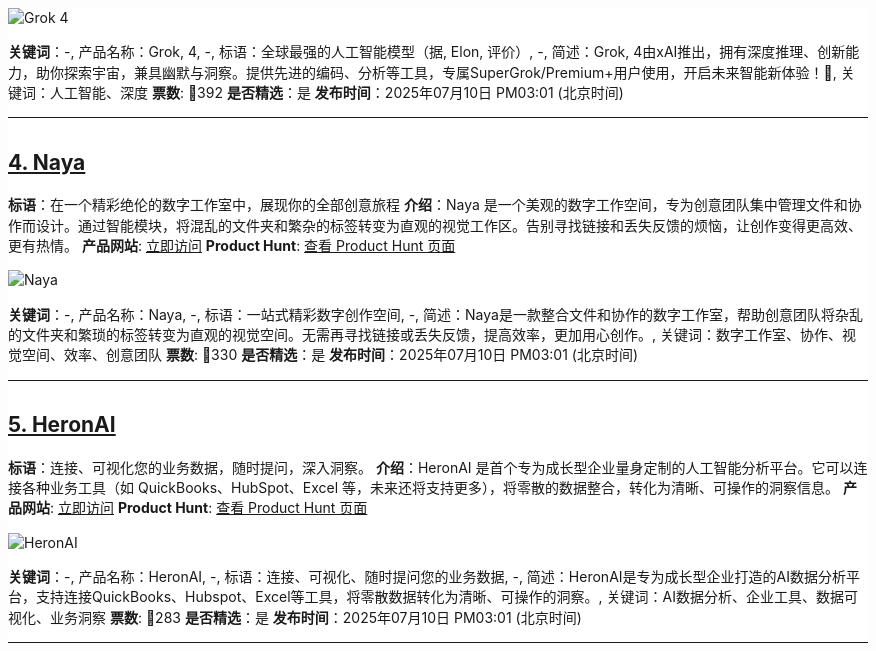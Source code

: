 ![Grok 4]()

**关键词**：-, 产品名称：Grok, 4, -, 标语：全球最强的人工智能模型（据, Elon, 评价）, -, 简述：Grok, 4由xAI推出，拥有深度推理、创新能力，助你探索宇宙，兼具幽默与洞察。提供先进的编码、分析等工具，专属SuperGrok/Premium+用户使用，开启未来智能新体验！🚀, 关键词：人工智能、深度
**票数**: 🔺392
**是否精选**：是
**发布时间**：2025年07月10日 PM03:01 (北京时间)

---

## [4. Naya](https://www.producthunt.com/products/naya-2?utm_campaign=producthunt-api&utm_medium=api-v2&utm_source=Application%3A+nextauth+%28ID%3A+151633%29)
**标语**：在一个精彩绝伦的数字工作室中，展现你的全部创意旅程
**介绍**：Naya 是一个美观的数字工作空间，专为创意团队集中管理文件和协作而设计。通过智能模块，将混乱的文件夹和繁杂的标签转变为直观的视觉工作区。告别寻找链接和丢失反馈的烦恼，让创作变得更高效、更有热情。
**产品网站**: [立即访问](https://www.producthunt.com/r/ECSJWM542RRONS?utm_campaign=producthunt-api&utm_medium=api-v2&utm_source=Application%3A+nextauth+%28ID%3A+151633%29)
**Product Hunt**: [查看 Product Hunt 页面](https://www.producthunt.com/products/naya-2?utm_campaign=producthunt-api&utm_medium=api-v2&utm_source=Application%3A+nextauth+%28ID%3A+151633%29)

![Naya]()

**关键词**：-, 产品名称：Naya, -, 标语：一站式精彩数字创作空间, -, 简述：Naya是一款整合文件和协作的数字工作室，帮助创意团队将杂乱的文件夹和繁琐的标签转变为直观的视觉空间。无需再寻找链接或丢失反馈，提高效率，更加用心创作。, 关键词：数字工作室、协作、视觉空间、效率、创意团队
**票数**: 🔺330
**是否精选**：是
**发布时间**：2025年07月10日 PM03:01 (北京时间)

---

## [5. HeronAI](https://www.producthunt.com/products/heronai?utm_campaign=producthunt-api&utm_medium=api-v2&utm_source=Application%3A+nextauth+%28ID%3A+151633%29)
**标语**：连接、可视化您的业务数据，随时提问，深入洞察。
**介绍**：HeronAI 是首个专为成长型企业量身定制的人工智能分析平台。它可以连接各种业务工具（如 QuickBooks、HubSpot、Excel 等，未来还将支持更多），将零散的数据整合，转化为清晰、可操作的洞察信息。
**产品网站**: [立即访问](https://www.producthunt.com/r/KS4BJ3TYKCK4ZD?utm_campaign=producthunt-api&utm_medium=api-v2&utm_source=Application%3A+nextauth+%28ID%3A+151633%29)
**Product Hunt**: [查看 Product Hunt 页面](https://www.producthunt.com/products/heronai?utm_campaign=producthunt-api&utm_medium=api-v2&utm_source=Application%3A+nextauth+%28ID%3A+151633%29)

![HeronAI]()

**关键词**：-, 产品名称：HeronAI, -, 标语：连接、可视化、随时提问您的业务数据, -, 简述：HeronAI是专为成长型企业打造的AI数据分析平台，支持连接QuickBooks、Hubspot、Excel等工具，将零散数据转化为清晰、可操作的洞察。, 关键词：AI数据分析、企业工具、数据可视化、业务洞察
**票数**: 🔺283
**是否精选**：是
**发布时间**：2025年07月10日 PM03:01 (北京时间)

---
